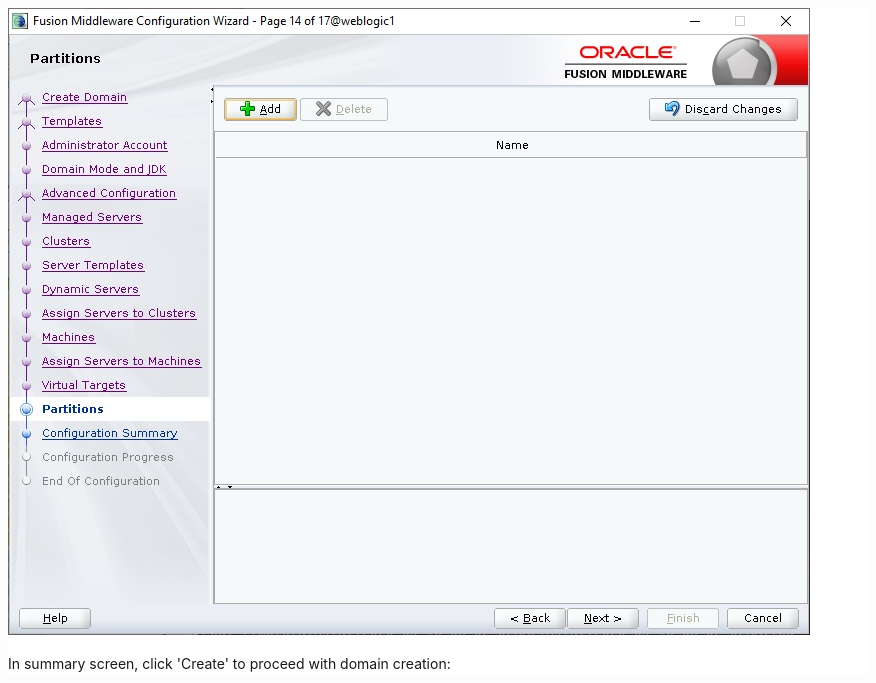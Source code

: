 ![cluster30](images/weblogic_install/cluster30.jpg) 

In summary screen, click 'Create' to proceed with domain creation:  
